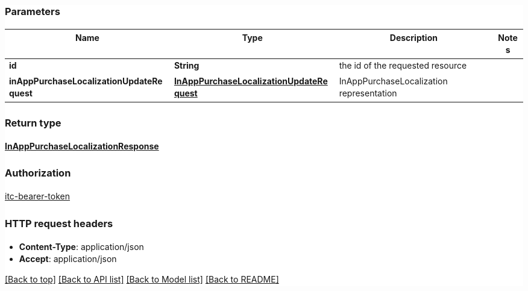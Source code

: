 ### Parameters

Name | Type | Description  | Notes
------------- | ------------- | ------------- | -------------
 **id** | **String** | the id of the requested resource | 
 **inAppPurchaseLocalizationUpdateRequest** | [**InAppPurchaseLocalizationUpdateRequest**](InAppPurchaseLocalizationUpdateRequest.md) | InAppPurchaseLocalization representation | 

### Return type

[**InAppPurchaseLocalizationResponse**](InAppPurchaseLocalizationResponse.md)

### Authorization

[itc-bearer-token](../README.md#itc-bearer-token)

### HTTP request headers

 - **Content-Type**: application/json
 - **Accept**: application/json

[[Back to top]](#) [[Back to API list]](../README.md#documentation-for-api-endpoints) [[Back to Model list]](../README.md#documentation-for-models) [[Back to README]](../README.md)

